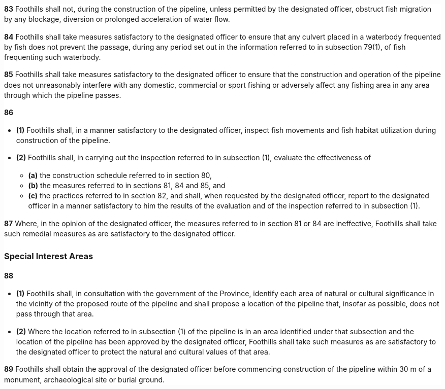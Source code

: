 

**83** Foothills shall not, during the construction of the pipeline, unless permitted by the designated officer, obstruct fish migration by any blockage, diversion or prolonged acceleration of water flow.



**84** Foothills shall take measures satisfactory to the designated officer to ensure that any culvert placed in a waterbody frequented by fish does not prevent the passage, during any period set out in the information referred to in subsection 79(1), of fish frequenting such waterbody.



**85** Foothills shall take measures satisfactory to the designated officer to ensure that the construction and operation of the pipeline does not unreasonably interfere with any domestic, commercial or sport fishing or adversely affect any fishing area in any area through which the pipeline passes.



**86** 

- **(1)** Foothills shall, in a manner satisfactory to the designated officer, inspect fish movements and fish habitat utilization during construction of the pipeline.

- **(2)** Foothills shall, in carrying out the inspection referred to in subsection (1), evaluate the effectiveness of
	- **(a)** the construction schedule referred to in section 80,
	- **(b)** the measures referred to in sections 81, 84 and 85, and
	- **(c)** the practices referred to in section 82,
and shall, when requested by the designated officer, report to the designated officer in a manner satisfactory to him the results of the evaluation and of the inspection referred to in subsection (1).



**87** Where, in the opinion of the designated officer, the measures referred to in section 81 or 84 are ineffective, Foothills shall take such remedial measures as are satisfactory to the designated officer.




### Special Interest Areas


**88** 

- **(1)** Foothills shall, in consultation with the government of the Province, identify each area of natural or cultural significance in the vicinity of the proposed route of the pipeline and shall propose a location of the pipeline that, insofar as possible, does not pass through that area.

- **(2)** Where the location referred to in subsection (1) of the pipeline is in an area identified under that subsection and the location of the pipeline has been approved by the designated officer, Foothills shall take such measures as are satisfactory to the designated officer to protect the natural and cultural values of that area.



**89** Foothills shall obtain the approval of the designated officer before commencing construction of the pipeline within 30 m of a monument, archaeological site or burial ground.
